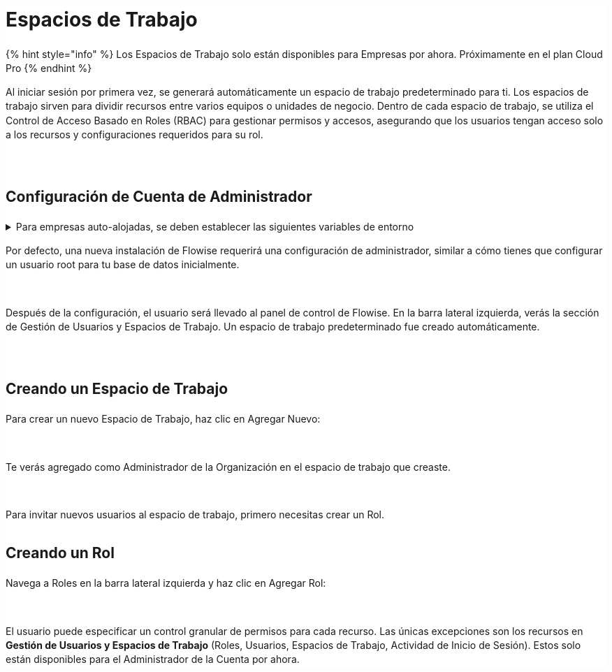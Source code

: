 # Espacios de Trabajo

{% hint style="info" %}
Los Espacios de Trabajo solo están disponibles para Empresas por ahora. Próximamente en el plan Cloud Pro
{% endhint %}

Al iniciar sesión por primera vez, se generará automáticamente un espacio de trabajo predeterminado para ti. Los espacios de trabajo sirven para dividir recursos entre varios equipos o unidades de negocio. Dentro de cada espacio de trabajo, se utiliza el Control de Acceso Basado en Roles (RBAC) para gestionar permisos y accesos, asegurando que los usuarios tengan acceso solo a los recursos y configuraciones requeridos para su rol.

<figure><img src="../.gitbook/assets/Untitled-2024-10-19-0050.png" alt=""><figcaption></figcaption></figure>

## Configuración de Cuenta de Administrador

<details><summary>Para empresas auto-alojadas, se deben establecer las siguientes variables de entorno</summary></details>

Por defecto, una nueva instalación de Flowise requerirá una configuración de administrador, similar a cómo tienes que configurar un usuario root para tu base de datos inicialmente.

<figure><img src="../.gitbook/assets/image (2) (1) (1).png" alt="" width="478"><figcaption></figcaption></figure>

Después de la configuración, el usuario será llevado al panel de control de Flowise. En la barra lateral izquierda, verás la sección de Gestión de Usuarios y Espacios de Trabajo. Un espacio de trabajo predeterminado fue creado automáticamente.

<figure><img src="../.gitbook/assets/image (1) (1) (1) (1) (1).png" alt=""><figcaption></figcaption></figure>

## Creando un Espacio de Trabajo

Para crear un nuevo Espacio de Trabajo, haz clic en Agregar Nuevo:

<figure><img src="../.gitbook/assets/image (3) (1).png" alt=""><figcaption></figcaption></figure>

Te verás agregado como Administrador de la Organización en el espacio de trabajo que creaste.

<figure><img src="../.gitbook/assets/image (4) (1).png" alt=""><figcaption></figcaption></figure>

Para invitar nuevos usuarios al espacio de trabajo, primero necesitas crear un Rol.

## Creando un Rol

Navega a Roles en la barra lateral izquierda y haz clic en Agregar Rol:

<figure><img src="../.gitbook/assets/image (5) (1).png" alt=""><figcaption></figcaption></figure>

El usuario puede especificar un control granular de permisos para cada recurso. Las únicas excepciones son los recursos en **Gestión de Usuarios y Espacios de Trabajo** (Roles, Usuarios, Espacios de Trabajo, Actividad de Inicio de Sesión). Estos solo están disponibles para el Administrador de la Cuenta por ahora.
